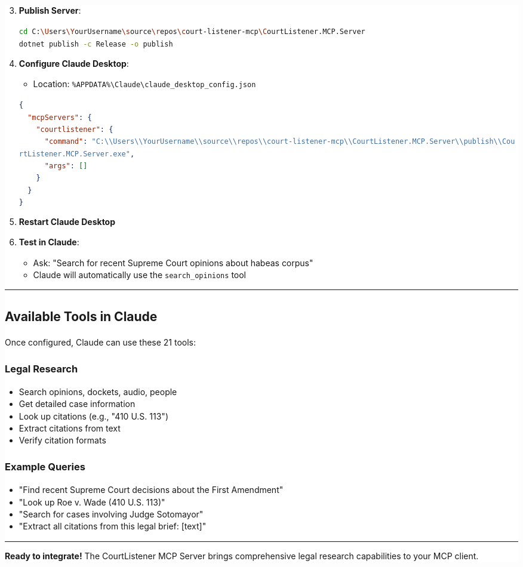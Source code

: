 3. **Publish Server**:
   ```bash
   cd C:\Users\YourUsername\source\repos\court-listener-mcp\CourtListener.MCP.Server
   dotnet publish -c Release -o publish
   ```

4. **Configure Claude Desktop**:
   - Location: `%APPDATA%\Claude\claude_desktop_config.json`
   ```json
   {
     "mcpServers": {
       "courtlistener": {
         "command": "C:\\Users\\YourUsername\\source\\repos\\court-listener-mcp\\CourtListener.MCP.Server\\publish\\CourtListener.MCP.Server.exe",
         "args": []
       }
     }
   }
   ```

5. **Restart Claude Desktop**

6. **Test in Claude**:
   - Ask: "Search for recent Supreme Court opinions about habeas corpus"
   - Claude will automatically use the `search_opinions` tool

---

## Available Tools in Claude

Once configured, Claude can use these 21 tools:

### Legal Research
- Search opinions, dockets, audio, people
- Get detailed case information
- Look up citations (e.g., "410 U.S. 113")
- Extract citations from text
- Verify citation formats

### Example Queries
- "Find recent Supreme Court decisions about the First Amendment"
- "Look up Roe v. Wade (410 U.S. 113)"
- "Search for cases involving Judge Sotomayor"
- "Extract all citations from this legal brief: [text]"

---

**Ready to integrate!** The CourtListener MCP Server brings comprehensive legal research capabilities to your MCP client.
